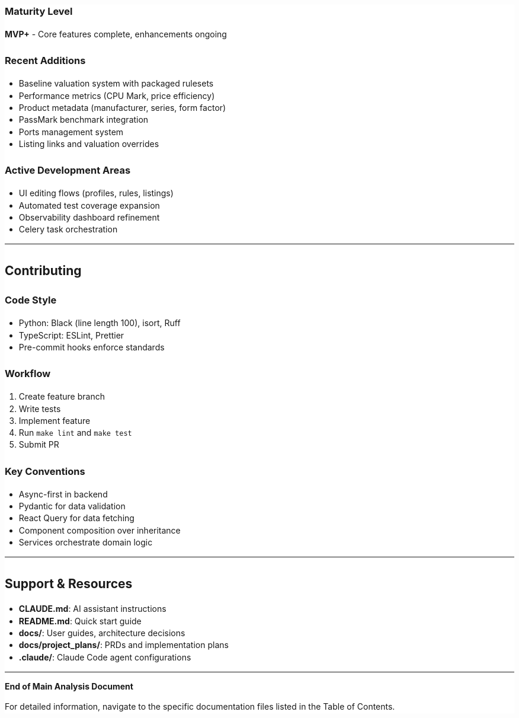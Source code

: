### Maturity Level
**MVP+** - Core features complete, enhancements ongoing

### Recent Additions
- Baseline valuation system with packaged rulesets
- Performance metrics (CPU Mark, price efficiency)
- Product metadata (manufacturer, series, form factor)
- PassMark benchmark integration
- Ports management system
- Listing links and valuation overrides

### Active Development Areas
- UI editing flows (profiles, rules, listings)
- Automated test coverage expansion
- Observability dashboard refinement
- Celery task orchestration

---

## Contributing

### Code Style
- Python: Black (line length 100), isort, Ruff
- TypeScript: ESLint, Prettier
- Pre-commit hooks enforce standards

### Workflow
1. Create feature branch
2. Write tests
3. Implement feature
4. Run `make lint` and `make test`
5. Submit PR

### Key Conventions
- Async-first in backend
- Pydantic for data validation
- React Query for data fetching
- Component composition over inheritance
- Services orchestrate domain logic

---

## Support & Resources

- **CLAUDE.md**: AI assistant instructions
- **README.md**: Quick start guide
- **docs/**: User guides, architecture decisions
- **docs/project_plans/**: PRDs and implementation plans
- **.claude/**: Claude Code agent configurations

---

**End of Main Analysis Document**

For detailed information, navigate to the specific documentation files listed in the Table of Contents.
